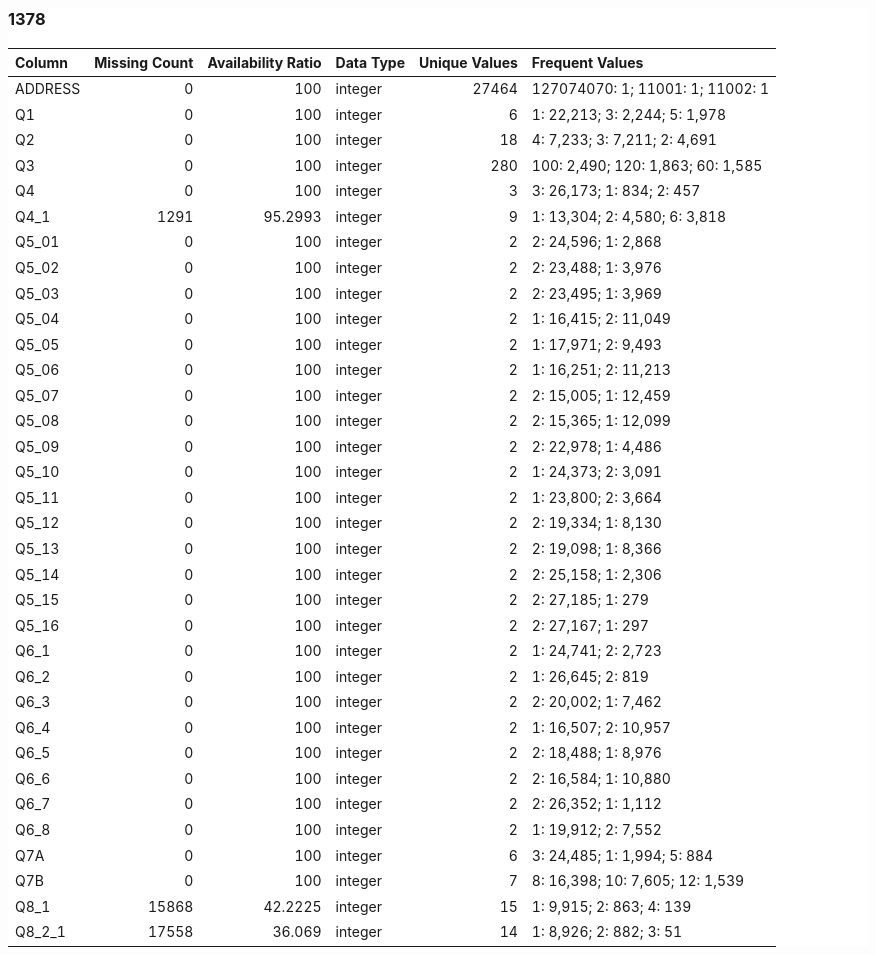 
### 1378

| Column   |   Missing Count |   Availability Ratio | Data Type   |   Unique Values | Frequent Values                   |
|:---------|----------------:|---------------------:|:------------|----------------:|:----------------------------------|
| ADDRESS  |               0 |            100       | integer     |           27464 | 127074070: 1; 11001: 1; 11002: 1  |
| Q1       |               0 |            100       | integer     |               6 | 1: 22,213; 3: 2,244; 5: 1,978     |
| Q2       |               0 |            100       | integer     |              18 | 4: 7,233; 3: 7,211; 2: 4,691      |
| Q3       |               0 |            100       | integer     |             280 | 100: 2,490; 120: 1,863; 60: 1,585 |
| Q4       |               0 |            100       | integer     |               3 | 3: 26,173; 1: 834; 2: 457         |
| Q4_1     |            1291 |             95.2993  | integer     |               9 | 1: 13,304; 2: 4,580; 6: 3,818     |
| Q5_01    |               0 |            100       | integer     |               2 | 2: 24,596; 1: 2,868               |
| Q5_02    |               0 |            100       | integer     |               2 | 2: 23,488; 1: 3,976               |
| Q5_03    |               0 |            100       | integer     |               2 | 2: 23,495; 1: 3,969               |
| Q5_04    |               0 |            100       | integer     |               2 | 1: 16,415; 2: 11,049              |
| Q5_05    |               0 |            100       | integer     |               2 | 1: 17,971; 2: 9,493               |
| Q5_06    |               0 |            100       | integer     |               2 | 1: 16,251; 2: 11,213              |
| Q5_07    |               0 |            100       | integer     |               2 | 2: 15,005; 1: 12,459              |
| Q5_08    |               0 |            100       | integer     |               2 | 2: 15,365; 1: 12,099              |
| Q5_09    |               0 |            100       | integer     |               2 | 2: 22,978; 1: 4,486               |
| Q5_10    |               0 |            100       | integer     |               2 | 1: 24,373; 2: 3,091               |
| Q5_11    |               0 |            100       | integer     |               2 | 1: 23,800; 2: 3,664               |
| Q5_12    |               0 |            100       | integer     |               2 | 2: 19,334; 1: 8,130               |
| Q5_13    |               0 |            100       | integer     |               2 | 2: 19,098; 1: 8,366               |
| Q5_14    |               0 |            100       | integer     |               2 | 2: 25,158; 1: 2,306               |
| Q5_15    |               0 |            100       | integer     |               2 | 2: 27,185; 1: 279                 |
| Q5_16    |               0 |            100       | integer     |               2 | 2: 27,167; 1: 297                 |
| Q6_1     |               0 |            100       | integer     |               2 | 1: 24,741; 2: 2,723               |
| Q6_2     |               0 |            100       | integer     |               2 | 1: 26,645; 2: 819                 |
| Q6_3     |               0 |            100       | integer     |               2 | 2: 20,002; 1: 7,462               |
| Q6_4     |               0 |            100       | integer     |               2 | 1: 16,507; 2: 10,957              |
| Q6_5     |               0 |            100       | integer     |               2 | 2: 18,488; 1: 8,976               |
| Q6_6     |               0 |            100       | integer     |               2 | 2: 16,584; 1: 10,880              |
| Q6_7     |               0 |            100       | integer     |               2 | 2: 26,352; 1: 1,112               |
| Q6_8     |               0 |            100       | integer     |               2 | 1: 19,912; 2: 7,552               |
| Q7A      |               0 |            100       | integer     |               6 | 3: 24,485; 1: 1,994; 5: 884       |
| Q7B      |               0 |            100       | integer     |               7 | 8: 16,398; 10: 7,605; 12: 1,539   |
| Q8_1     |           15868 |             42.2225  | integer     |              15 | 1: 9,915; 2: 863; 4: 139          |
| Q8_2_1   |           17558 |             36.069   | integer     |              14 | 1: 8,926; 2: 882; 3: 51           |